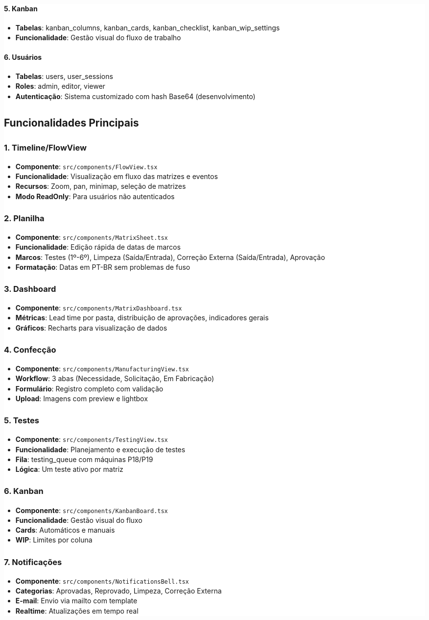 #### 5. Kanban
- **Tabelas**: kanban_columns, kanban_cards, kanban_checklist, kanban_wip_settings
- **Funcionalidade**: Gestão visual do fluxo de trabalho

#### 6. Usuários
- **Tabelas**: users, user_sessions
- **Roles**: admin, editor, viewer
- **Autenticação**: Sistema customizado com hash Base64 (desenvolvimento)

## Funcionalidades Principais

### 1. Timeline/FlowView
- **Componente**: `src/components/FlowView.tsx`
- **Funcionalidade**: Visualização em fluxo das matrizes e eventos
- **Recursos**: Zoom, pan, minimap, seleção de matrizes
- **Modo ReadOnly**: Para usuários não autenticados

### 2. Planilha
- **Componente**: `src/components/MatrixSheet.tsx`
- **Funcionalidade**: Edição rápida de datas de marcos
- **Marcos**: Testes (1º-6º), Limpeza (Saída/Entrada), Correção Externa (Saída/Entrada), Aprovação
- **Formatação**: Datas em PT-BR sem problemas de fuso

### 3. Dashboard
- **Componente**: `src/components/MatrixDashboard.tsx`
- **Métricas**: Lead time por pasta, distribuição de aprovações, indicadores gerais
- **Gráficos**: Recharts para visualização de dados

### 4. Confecção
- **Componente**: `src/components/ManufacturingView.tsx`
- **Workflow**: 3 abas (Necessidade, Solicitação, Em Fabricação)
- **Formulário**: Registro completo com validação
- **Upload**: Imagens com preview e lightbox

### 5. Testes
- **Componente**: `src/components/TestingView.tsx`
- **Funcionalidade**: Planejamento e execução de testes
- **Fila**: testing_queue com máquinas P18/P19
- **Lógica**: Um teste ativo por matriz

### 6. Kanban
- **Componente**: `src/components/KanbanBoard.tsx`
- **Funcionalidade**: Gestão visual do fluxo
- **Cards**: Automáticos e manuais
- **WIP**: Limites por coluna

### 7. Notificações
- **Componente**: `src/components/NotificationsBell.tsx`
- **Categorias**: Aprovadas, Reprovado, Limpeza, Correção Externa
- **E-mail**: Envio via mailto com template
- **Realtime**: Atualizações em tempo real
